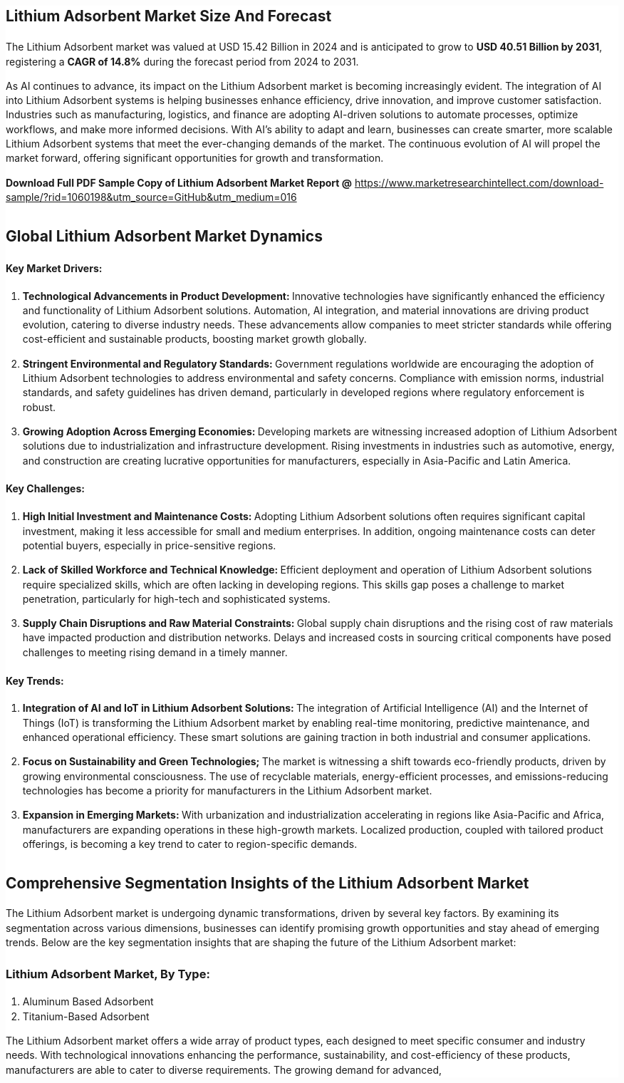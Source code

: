 <h2>Lithium Adsorbent Market Size And Forecast</h2><p>The Lithium Adsorbent market was valued at USD 15.42 Billion in 2024 and is anticipated to grow to <strong>USD 40.51 Billion by 2031</strong>, registering a <strong>CAGR of 14.8%</strong> during the forecast period from 2024 to 2031.</p><p>As AI continues to advance, its impact on the Lithium Adsorbent market is becoming increasingly evident. The integration of AI into Lithium Adsorbent systems is helping businesses enhance efficiency, drive innovation, and improve customer satisfaction. Industries such as manufacturing, logistics, and finance are adopting AI-driven solutions to automate processes, optimize workflows, and make more informed decisions. With AI’s ability to adapt and learn, businesses can create smarter, more scalable Lithium Adsorbent systems that meet the ever-changing demands of the market. The continuous evolution of AI will propel the market forward, offering significant opportunities for growth and transformation.</p><p><strong>Download Full PDF Sample Copy of Lithium Adsorbent Market Report @</strong>&nbsp;<a href="https://www.marketresearchintellect.com/download-sample/?rid=1060198&amp;utm_source=GitHub&amp;utm_medium=016">https://www.marketresearchintellect.com/download-sample/?rid=1060198&amp;utm_source=GitHub&amp;utm_medium=016</a></p><h2>Global Lithium Adsorbent Market Dynamics</h2><h4><strong>Key Market Drivers:</strong></h4><ol><li><p><strong>Technological Advancements in Product Development:&nbsp;</strong>Innovative technologies have significantly enhanced the efficiency and functionality of Lithium Adsorbent solutions. Automation, AI integration, and material innovations are driving product evolution, catering to diverse industry needs. These advancements allow companies to meet stricter standards while offering cost-efficient and sustainable products, boosting market growth globally.</p></li><li><p><strong>Stringent Environmental and Regulatory Standards:&nbsp;</strong>Government regulations worldwide are encouraging the adoption of Lithium Adsorbent technologies to address environmental and safety concerns. Compliance with emission norms, industrial standards, and safety guidelines has driven demand, particularly in developed regions where regulatory enforcement is robust.</p></li><li><p><strong>Growing Adoption Across Emerging Economies:&nbsp;</strong>Developing markets are witnessing increased adoption of Lithium Adsorbent solutions due to industrialization and infrastructure development. Rising investments in industries such as automotive, energy, and construction are creating lucrative opportunities for manufacturers, especially in Asia-Pacific and Latin America.</p></li></ol><h4><strong>Key Challenges:</strong></h4><ol><li><p><strong>High Initial Investment and Maintenance Costs:&nbsp;</strong>Adopting Lithium Adsorbent solutions often requires significant capital investment, making it less accessible for small and medium enterprises. In addition, ongoing maintenance costs can deter potential buyers, especially in price-sensitive regions.</p></li><li><p><strong>Lack of Skilled Workforce and Technical Knowledge:&nbsp;</strong>Efficient deployment and operation of Lithium Adsorbent solutions require specialized skills, which are often lacking in developing regions. This skills gap poses a challenge to market penetration, particularly for high-tech and sophisticated systems.</p></li><li><p><strong>Supply Chain Disruptions and Raw Material Constraints:&nbsp;</strong>Global supply chain disruptions and the rising cost of raw materials have impacted production and distribution networks. Delays and increased costs in sourcing critical components have posed challenges to meeting rising demand in a timely manner.</p></li></ol><h4><strong>Key Trends:</strong></h4><ol><li><p><strong>Integration of AI and IoT in Lithium Adsorbent Solutions:&nbsp;</strong>The integration of Artificial Intelligence (AI) and the Internet of Things (IoT) is transforming the Lithium Adsorbent market by enabling real-time monitoring, predictive maintenance, and enhanced operational efficiency. These smart solutions are gaining traction in both industrial and consumer applications.</p></li><li><p><strong>Focus on Sustainability and Green Technologies;&nbsp;</strong>The market is witnessing a shift towards eco-friendly products, driven by growing environmental consciousness. The use of recyclable materials, energy-efficient processes, and emissions-reducing technologies has become a priority for manufacturers in the Lithium Adsorbent market.</p></li><li><p><strong>Expansion in Emerging Markets:&nbsp;</strong>With urbanization and industrialization accelerating in regions like Asia-Pacific and Africa, manufacturers are expanding operations in these high-growth markets. Localized production, coupled with tailored product offerings, is becoming a key trend to cater to region-specific demands.</p></li></ol><div class="article-main__content" data-test-id="publishing-text-block"><h2>Comprehensive Segmentation Insights of the Lithium Adsorbent Market</h2><p>The Lithium Adsorbent market is undergoing dynamic transformations, driven by several key factors. By examining its segmentation across various dimensions, businesses can identify promising growth opportunities and stay ahead of emerging trends. Below are the key segmentation insights that are shaping the future of the Lithium Adsorbent market:</p><h3><strong>Lithium Adsorbent Market, By Type:<br /></strong></h3><ol><li>Aluminum Based Adsorbent<li> Titanium-Based Adsorbent</li></ol><p>The Lithium Adsorbent market offers a wide array of product types, each designed to meet specific consumer and industry needs. With technological innovations enhancing the performance, sustainability, and cost-efficiency of these products, manufacturers are able to cater to diverse requirements. The growing demand for advanced,